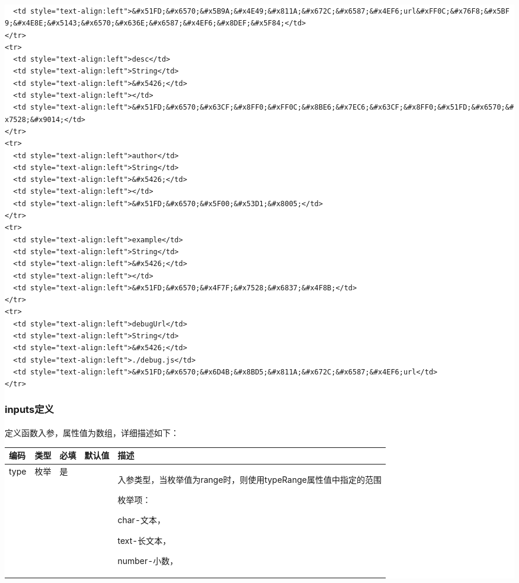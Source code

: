       <td style="text-align:left">&#x51FD;&#x6570;&#x5B9A;&#x4E49;&#x811A;&#x672C;&#x6587;&#x4EF6;url&#xFF0C;&#x76F8;&#x5BF9;&#x4E8E;&#x5143;&#x6570;&#x636E;&#x6587;&#x4EF6;&#x8DEF;&#x5F84;</td>
    </tr>
    <tr>
      <td style="text-align:left">desc</td>
      <td style="text-align:left">String</td>
      <td style="text-align:left">&#x5426;</td>
      <td style="text-align:left"></td>
      <td style="text-align:left">&#x51FD;&#x6570;&#x63CF;&#x8FF0;&#xFF0C;&#x8BE6;&#x7EC6;&#x63CF;&#x8FF0;&#x51FD;&#x6570;&#x7528;&#x9014;</td>
    </tr>
    <tr>
      <td style="text-align:left">author</td>
      <td style="text-align:left">String</td>
      <td style="text-align:left">&#x5426;</td>
      <td style="text-align:left"></td>
      <td style="text-align:left">&#x51FD;&#x6570;&#x5F00;&#x53D1;&#x8005;</td>
    </tr>
    <tr>
      <td style="text-align:left">example</td>
      <td style="text-align:left">String</td>
      <td style="text-align:left">&#x5426;</td>
      <td style="text-align:left"></td>
      <td style="text-align:left">&#x51FD;&#x6570;&#x4F7F;&#x7528;&#x6837;&#x4F8B;</td>
    </tr>
    <tr>
      <td style="text-align:left">debugUrl</td>
      <td style="text-align:left">String</td>
      <td style="text-align:left">&#x5426;</td>
      <td style="text-align:left">./debug.js</td>
      <td style="text-align:left">&#x51FD;&#x6570;&#x6D4B;&#x8BD5;&#x811A;&#x672C;&#x6587;&#x4EF6;url</td>
    </tr>
  </tbody>
</table>

### inputs定义

定义函数入参，属性值为数组，详细描述如下：

<table>
  <thead>
    <tr>
      <th style="text-align:left">&#x7F16;&#x7801;</th>
      <th style="text-align:left">&#x7C7B;&#x578B;</th>
      <th style="text-align:left">&#x5FC5;&#x586B;</th>
      <th style="text-align:left">&#x9ED8;&#x8BA4;&#x503C;</th>
      <th style="text-align:left">&#x63CF;&#x8FF0;</th>
    </tr>
  </thead>
  <tbody>
    <tr>
      <td style="text-align:left">type</td>
      <td style="text-align:left">&#x679A;&#x4E3E;</td>
      <td style="text-align:left">&#x662F;</td>
      <td style="text-align:left"></td>
      <td style="text-align:left">
        <p>&#x5165;&#x53C2;&#x7C7B;&#x578B;&#xFF0C;&#x5F53;&#x679A;&#x4E3E;&#x503C;&#x4E3A;range&#x65F6;&#xFF0C;&#x5219;&#x4F7F;&#x7528;typeRange&#x5C5E;&#x6027;&#x503C;&#x4E2D;&#x6307;&#x5B9A;&#x7684;&#x8303;&#x56F4;</p>
        <p>&#x679A;&#x4E3E;&#x9879;&#xFF1A;</p>
        <p>char-&#x6587;&#x672C;&#xFF0C;</p>
        <p>text-&#x957F;&#x6587;&#x672C;&#xFF0C;</p>
        <p>number-&#x5C0F;&#x6570;&#xFF0C;</p>
